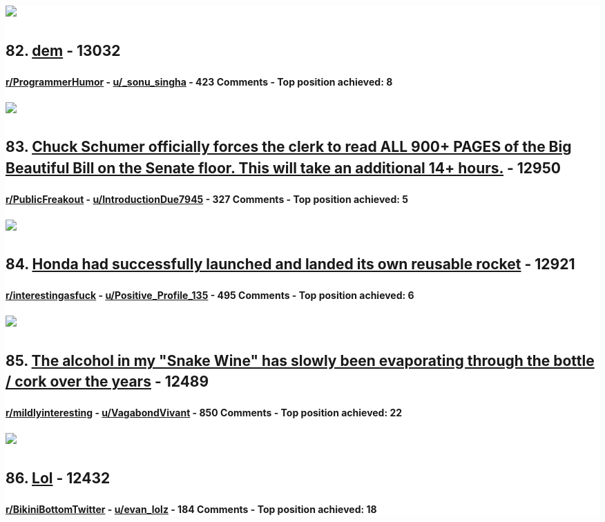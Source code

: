 <a href="https://v.redd.it/t82ogvnyfv9f1"><img src="https://external-preview.redd.it/M2l5Y2l2bnlmdjlmMb7QN0wQq4HzEqAItzPdLuXO-T8zLwo_zLlGDtuKF29N.png?width=140&amp;height=78&amp;crop=140:78,smart&amp;format=jpg&amp;v=enabled&amp;lthumb=true&amp;s=d83dee40fcf1b4e07051ee49c771712d08d1fc44"></img></a>

## 82. [dem](http://reddit.com/r/ProgrammerHumor/comments/1ln5obr/dem/) - 13032
#### [r/ProgrammerHumor](http://reddit.com/r/ProgrammerHumor) - [u/_sonu_singha](http://reddit.com/u/_sonu_singha) - 423 Comments - Top position achieved: 8

<a href="https://i.redd.it/jgfrwmraks9f1.jpeg"><img src="https://external-preview.redd.it/DnWgUIIXOLrTu3ZLMAEaj3QtxUxpd-gxHwN7VdoVBRg.jpeg?width=140&amp;height=132&amp;crop=140:132,smart&amp;auto=webp&amp;s=a606edc33415193495da5168b776ddfcb9bb75b8"></img></a>

## 83. [Chuck Schumer officially forces the clerk to read ALL 900+ PAGES of the Big Beautiful Bill on the Senate floor. This will take an additional 14+ hours.](http://reddit.com/r/PublicFreakout/comments/1ln6wha/chuck_schumer_officially_forces_the_clerk_to_read/) - 12950
#### [r/PublicFreakout](http://reddit.com/r/PublicFreakout) - [u/IntroductionDue7945](http://reddit.com/u/IntroductionDue7945) - 327 Comments - Top position achieved: 5

<a href="https://v.redd.it/ype2xcvjxs9f1"><img src="https://external-preview.redd.it/djd5NTNldmp4czlmMfcdczG8C1WtNTxHyrMpG33YiH675-5p2gVZUS2q0b8N.png?width=140&amp;height=73&amp;crop=140:73,smart&amp;format=jpg&amp;v=enabled&amp;lthumb=true&amp;s=684f9d71371261c2a4ad51eca49b5f84d0ab7781"></img></a>

## 84. [Honda had successfully launched and landed its own reusable rocket](http://reddit.com/r/interestingasfuck/comments/1lng0ad/honda_had_successfully_launched_and_landed_its/) - 12921
#### [r/interestingasfuck](http://reddit.com/r/interestingasfuck) - [u/Positive_Profile_135](http://reddit.com/u/Positive_Profile_135) - 495 Comments - Top position achieved: 6

<a href="https://v.redd.it/poxki60dmv9f1"><img src="https://external-preview.redd.it/ZHp0ZW41NWRtdjlmMTPaIoGjoZ3oukP-128fG6oB1NnY0lOBHW8x9ZSY0cIn.png?width=140&amp;height=140&amp;crop=140:140,smart&amp;format=jpg&amp;v=enabled&amp;lthumb=true&amp;s=a838cd4bdd0659ed464097eb77c7f9f4c7a06a75"></img></a>

## 85. [The alcohol in my "Snake Wine" has slowly been evaporating through the bottle / cork over the years](http://reddit.com/r/mildlyinteresting/comments/1lnqeu2/the_alcohol_in_my_snake_wine_has_slowly_been/) - 12489
#### [r/mildlyinteresting](http://reddit.com/r/mildlyinteresting) - [u/VagabondVivant](http://reddit.com/u/VagabondVivant) - 850 Comments - Top position achieved: 22

<a href="https://i.redd.it/2y0nnkrbrx9f1.jpeg"><img src="https://external-preview.redd.it/3c2B4rccFfrzZnGg3m1nbBo7JaqNXI4pvZZfyPOc8BI.jpeg?width=140&amp;height=140&amp;crop=140:140,smart&amp;auto=webp&amp;s=0e79fef0b54544571eb6700909650704c4a37de0"></img></a>

## 86. [Lol](http://reddit.com/r/BikiniBottomTwitter/comments/1lnqk34/lol/) - 12432
#### [r/BikiniBottomTwitter](http://reddit.com/r/BikiniBottomTwitter) - [u/evan_lolz](http://reddit.com/u/evan_lolz) - 184 Comments - Top position achieved: 18
